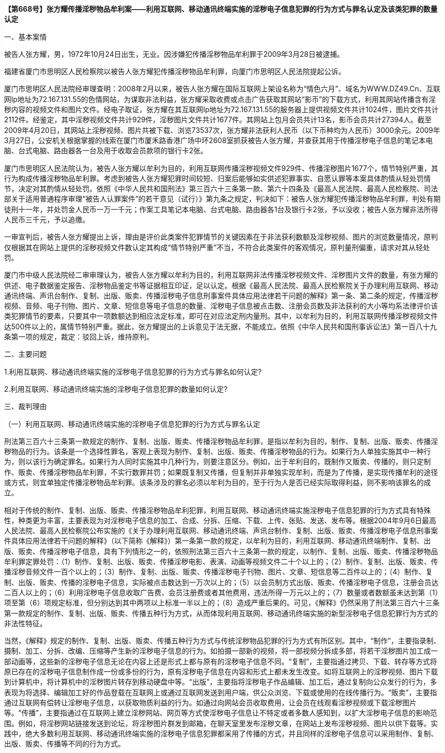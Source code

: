 **【第668号】张方耀传播淫秽物品牟利案——利用互联网、移动通讯终端实施的淫秽电子信息犯罪的行为方式与罪名认定及该类犯罪的数量认定**

一、基本案情

被告人张方耀，男，1972年10月24日出生，无业。因涉嫌犯传播淫秽物品牟利罪于2009年3月28日被逮捕。

福建省厦门市思明区人民检察院以被告人张方耀犯传播淫秽物品牟利罪，向厦门市思明区人民法院提起公诉。

厦门市思明区人民法院经审理查明：2008年2月以来，被告人张方耀在国际互联网上架设名称为“情色六月”、域名为WWW.DZ49.Cn、互联网Ip地址为72.167.131.55的色情网站，为谋取非法利益，张方耀采取收费或点击广告获取其网站“影币”的下载方式，利用其网站传播含有淫秽内容的视频文件和图片文件。经电子取证，张方耀在其互联网Ip地址为72.167.131.55的服务器上提供视频文件共计1024件，图片文件共计2112件。经鉴定，其中淫秽视频文件共计929件，淫秽图片文件共计1677件。其网站上包月会员共计13名，影币会员共计27394人。截至2009年4月20日，其网站上淫秽视频、图片共被下载、浏览73537次，张方耀非法获利人民币（以下币种均为人民币）3000余元。2009年3月27日，公安机关根据掌握的线索在厦门市厦禾路香港广场中环2608室抓获被告人张方耀，并查获其用于传播淫秽电子信息的笔记本电脑、台式电脑、路由器各一台及用于收取会员款项的银行卡2张。

厦门市思明区人民法院认为，被告人张方耀以牟利为目的，利用互联网传播淫秽视频文件929件、传播淫秽图片1677个，情节特别严重，其行为构成传播淫秽物品牟利罪。考虑到被告人张方耀犯罪时间较短、归案后能够如实供述犯罪事实、自愿认罪等本案具体酌情从轻处罚情节，决定对其酌情从轻处罚。依照《中华人民共和国刑法》第三百六十三条第一款、第六十四条及《最高人民法院、最高人民检察院、司法部关于适用普通程序审理“被告人认罪案件”的若干意见（试行）》第九条之规定，判决如下：被告人张方耀犯传播淫秽物品牟利罪，判处有期徒刑十一年，并处罚金人民币一万一千元；作案工具笔记本电脑、台式电脑、路由器各1台及银行卡2张，予以没收；被告人张方耀非法所得人民币三千元，予以追缴。

一审宣判后，被告人张方耀提出上诉，理由是评价此类案件犯罪情节的关键因素在于非法获利数额及淫秽视频、图片的浏览数量情况，原判仅根据其在网站上提供的淫秽视频文件数认定其构成“情节特别严重”不当，不符合此类案件的客观情况，原判量刑偏重，请求对其从轻处罚。

厦门市中级人民法院经二审审理认为，被告人张方耀以牟利为目的，利用互联网非法传播淫秽视频文件、淫秽图片文件的数量，有张方耀的供述、电子数据鉴定报告、淫秽物品鉴定书等证据相互印证，足以认定。根据《最高人民法院、最高人民检察院关于办理利用互联网、移动通讯终端、声讯台制作、复制、出版、贩卖、传播淫秽电子信息刑事案件具体应用法律若干问题的解释》第一条、第二条的规定，传播淫秽视频、音频、电子刊物、图片、文章、短信息等电子信息的数量、淫秽电子信息被点击数、注册会员数及非法获利的大小等均系法律评价该类犯罪情节的要素，只要其中一项数额达到相应法定标准，即可在对应法定刑内量刑。其中，以牟利为目的，利用互联网传播淫秽视频文件达500件以上的，属情节特别严重。据此，张方耀提出的上诉意见于法无据，不能成立。依照《中华人民共和国刑事诉讼法》第一百八十九条第一项的规定，裁定：驳回上诉，维持原判。

二、主要问题

1.利用互联网、移动通讯终端实施的淫秽电子信息犯罪的行为方式与罪名如何认定?

2.利用互联网、移动通讯终端实施的淫秽电子信息犯罪的数量如何认定?

三、裁判理由

（一）利用互联网、移动通讯终端实施的淫秽电子信息犯罪的行为方式与罪名认定

刑法第三百六十三条第一款规定的制作、复制、出版、贩卖、传播淫秽物品牟利罪，是指以牟利为目的，制作、复制、出版、贩卖、传播淫秽物品的行为。该条是一个选择性罪名，客观上表现为制作、复制、出版、贩卖、传播淫秽物品的行为。如果行为人单独实施其中一种行为，则以该行为确定罪名。如果行为人同时实施其中几种行为，则要注意区分。例如，出于牟利目的，既制作又贩卖、传播的，则只定制作、贩卖、传播淫秽物品牟利罪，不实行数罪并罚；如果既复制又传播，但复制并非单独实现牟利，而是为了传播，是实现传播牟利的途径或方式，则宜单独定传播淫秽物品牟利罪。该条涉及的罪名必须以牟利为目的，至于行为人是否已经实际取得利益，则不影响该罪名的成立。

相对于传统的制作、复制、出版、贩卖、传播淫秽物品牟利犯罪，利用互联网、移动通讯终端实施淫秽电子信息犯罪的行为方式具有特殊性，种类更为丰富，主要表现为对淫秽电子信息的加工、合成、分拆、压缩、下载、上传、张贴、发送、发布等。根据2004年9月6日最高人民法院、最高人民检察院公布实施的《关于办理利用互联网、移动通讯终端、声讯台制作、复制、出版、贩卖、传播淫秽电子信息刑事案件具体应用法律若干问题的解释》（以下简称《解释》）第一条第一款的规定，以牟利为目的，利用互联网、移动通讯终端制作、复制、出版、贩卖、传播淫秽电子信息，具有下列情形之一的，依照刑法第三百六十三条第一款的规定，以制作、复制、出版、贩卖、传播淫秽物品牟利罪定罪处罚：（1）制作、复制、出版、贩卖、传播淫秽电影、表演、动画等视频文件二十个以上的；（2）制作、复制、出版、贩卖、传播淫秽音频文件一百个以上的；（3）制作、复制、出版、贩卖、传播淫秽电子刊物、图片、文章、短信息等二百件以上的；（4）制作、复制、出版、贩卖、传播的淫秽电子信息，实际被点击数达到一万次以上的；（5）以会员制方式出版、贩卖、传播淫秽电子信息，注册会员达二百人以上的；（6）利用淫秽电子信息收取广告费、会员注册费或者其他费用，违法所得一万元以上的；（7）数量或者数额虽未达到第（1）项至第（6）项规定标准，但分别达到其中两项以上标准一半以上的；（8）造成严重后果的。可见，《解释》仍然采用了刑法第三百六十三条第一款规定的制作、复制、出版、贩卖、传播五种行为方式，从而体现利用互联网、移动通讯终端实施的新型淫秽电子信息犯罪行为方式的非法性特征。

当然，《解释》规定的制作、复制、出版、贩卖、传播五种行为方式与传统淫秽物品犯罪的行为方式有所区别。其中，“制作”，主要指录制、摄制、加工、分拆、改编、压缩等产生新的淫秽电子信息的行为。如拍摄一部新的视频，将一部视频分拆成多部，将若干淫秽图片加工成一部动画等，这些新的淫秽电子信息无论在内容上还是形式上都与原有的淫秽电子信息不同。“复制”，主要指通过拷贝、下载、转存等方式将原已存在的淫秽电子信息制作成一份或多份的行为，原有淫秽电子信息在内容和形式上都未发生改变。如将互联网上的淫秽视频、图片下载到计算机中，将计算机中的淫秽图片转存到移动硬盘中等。“出版”，主要指将淫秽电子作品编辑、加工后，通过复制向公众发行的行为，多表现为将选择、编辑加工好的作品登载在互联网上或通过互联网发送到用户端，供公众浏览、下载或使用的在线传播行为。“贩卖”，主要指通过互联网有偿转让淫秽电子信息，以获取物质利益的行为。如通过向网站会员收取费用，让会员在线观看淫秽视频或下载淫秽图片等。“传播”，主要指通过在互联网上建立淫秽网站、网页等方式使淫秽电子信息让不特定或者多数人感知到，以扩大淫秽电子信息的影响范围。例如，将淫秽网站链接发送到论坛，将淫秽图片群发到邮箱，在聊天室里发布淫秽文章，在网站上发布淫秽视频、图片以供下载等。实践中，绝大多数利用互联网、移动通讯终端实施的淫秽电子信息犯罪都采用了传播的方式，并且同样的淫秽电子信息可以采用制作、复制、出版、贩卖、传播等不同的行为方式。
